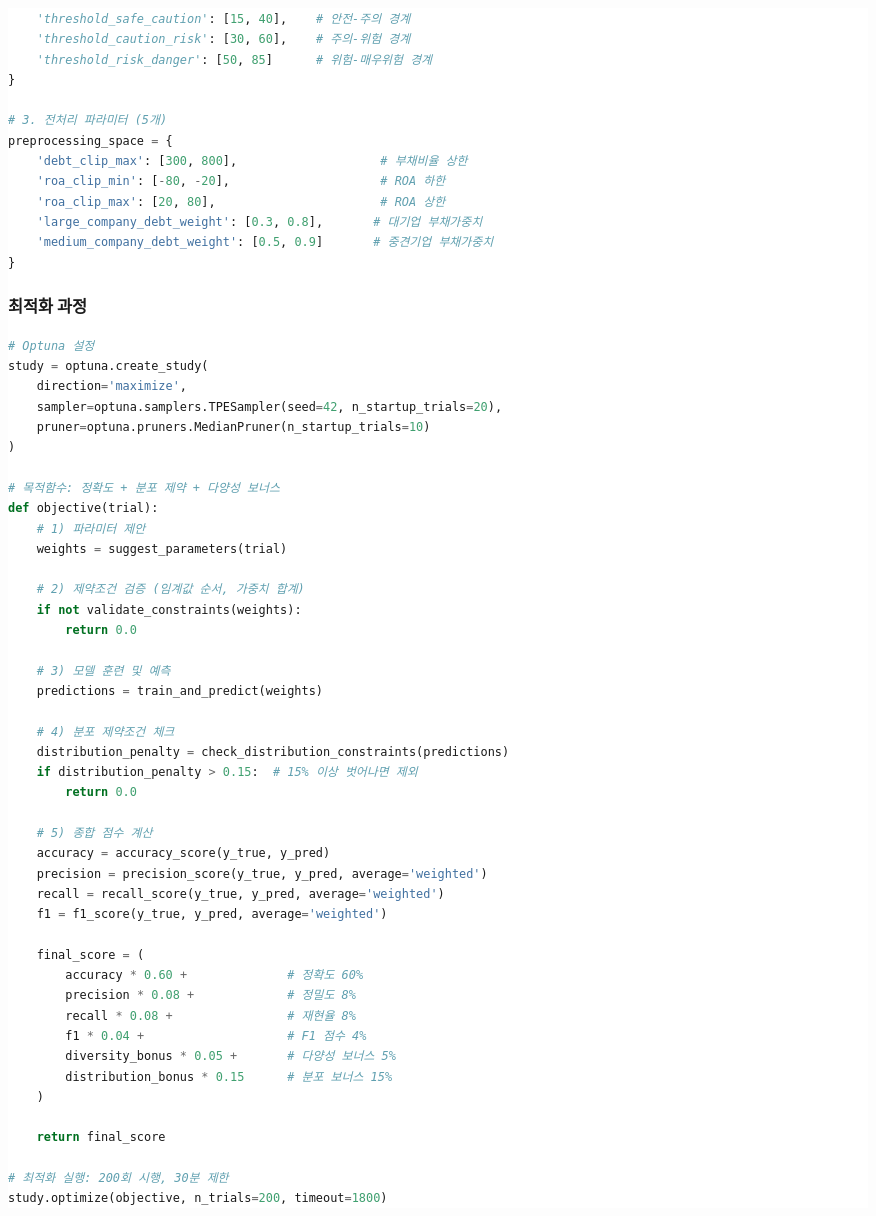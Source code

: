 ```python
    'threshold_safe_caution': [15, 40],    # 안전-주의 경계
    'threshold_caution_risk': [30, 60],    # 주의-위험 경계
    'threshold_risk_danger': [50, 85]      # 위험-매우위험 경계
}

# 3. 전처리 파라미터 (5개)
preprocessing_space = {
    'debt_clip_max': [300, 800],                    # 부채비율 상한
    'roa_clip_min': [-80, -20],                     # ROA 하한
    'roa_clip_max': [20, 80],                       # ROA 상한
    'large_company_debt_weight': [0.3, 0.8],       # 대기업 부채가중치
    'medium_company_debt_weight': [0.5, 0.9]       # 중견기업 부채가중치
}
```

### 최적화 과정

```python
# Optuna 설정
study = optuna.create_study(
    direction='maximize',
    sampler=optuna.samplers.TPESampler(seed=42, n_startup_trials=20),
    pruner=optuna.pruners.MedianPruner(n_startup_trials=10)
)

# 목적함수: 정확도 + 분포 제약 + 다양성 보너스
def objective(trial):
    # 1) 파라미터 제안
    weights = suggest_parameters(trial)
    
    # 2) 제약조건 검증 (임계값 순서, 가중치 합계)
    if not validate_constraints(weights):
        return 0.0
    
    # 3) 모델 훈련 및 예측
    predictions = train_and_predict(weights)
    
    # 4) 분포 제약조건 체크
    distribution_penalty = check_distribution_constraints(predictions)
    if distribution_penalty > 0.15:  # 15% 이상 벗어나면 제외
        return 0.0
    
    # 5) 종합 점수 계산
    accuracy = accuracy_score(y_true, y_pred)
    precision = precision_score(y_true, y_pred, average='weighted')
    recall = recall_score(y_true, y_pred, average='weighted') 
    f1 = f1_score(y_true, y_pred, average='weighted')
    
    final_score = (
        accuracy * 0.60 +              # 정확도 60%
        precision * 0.08 +             # 정밀도 8%
        recall * 0.08 +                # 재현율 8%
        f1 * 0.04 +                    # F1 점수 4%
        diversity_bonus * 0.05 +       # 다양성 보너스 5%
        distribution_bonus * 0.15      # 분포 보너스 15%
    )
    
    return final_score

# 최적화 실행: 200회 시행, 30분 제한
study.optimize(objective, n_trials=200, timeout=1800)
```
